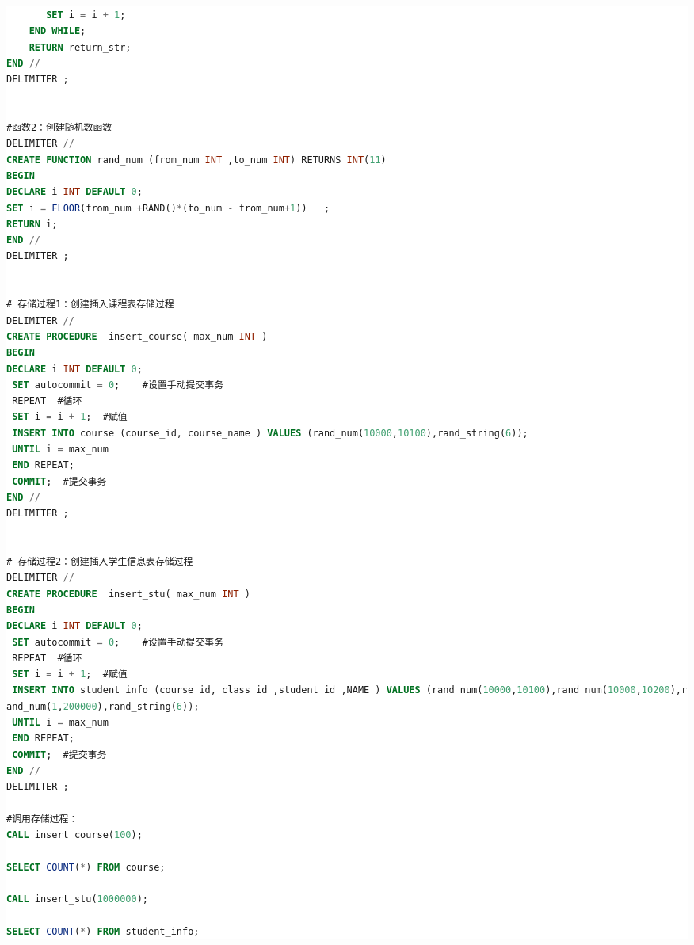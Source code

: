 ```sql
       SET i = i + 1;
    END WHILE;
    RETURN return_str;
END //
DELIMITER ;


#函数2：创建随机数函数
DELIMITER //
CREATE FUNCTION rand_num (from_num INT ,to_num INT) RETURNS INT(11)
BEGIN   
DECLARE i INT DEFAULT 0;  
SET i = FLOOR(from_num +RAND()*(to_num - from_num+1))   ;
RETURN i;  
END //
DELIMITER ;


# 存储过程1：创建插入课程表存储过程
DELIMITER //
CREATE PROCEDURE  insert_course( max_num INT )
BEGIN  
DECLARE i INT DEFAULT 0;   
 SET autocommit = 0;    #设置手动提交事务
 REPEAT  #循环
 SET i = i + 1;  #赋值
 INSERT INTO course (course_id, course_name ) VALUES (rand_num(10000,10100),rand_string(6));  
 UNTIL i = max_num  
 END REPEAT;  
 COMMIT;  #提交事务
END //
DELIMITER ;


# 存储过程2：创建插入学生信息表存储过程
DELIMITER //
CREATE PROCEDURE  insert_stu( max_num INT )
BEGIN  
DECLARE i INT DEFAULT 0;   
 SET autocommit = 0;    #设置手动提交事务
 REPEAT  #循环
 SET i = i + 1;  #赋值
 INSERT INTO student_info (course_id, class_id ,student_id ,NAME ) VALUES (rand_num(10000,10100),rand_num(10000,10200),rand_num(1,200000),rand_string(6));  
 UNTIL i = max_num  
 END REPEAT;  
 COMMIT;  #提交事务
END //
DELIMITER ;

#调用存储过程：
CALL insert_course(100);

SELECT COUNT(*) FROM course;

CALL insert_stu(1000000);

SELECT COUNT(*) FROM student_info;
```
